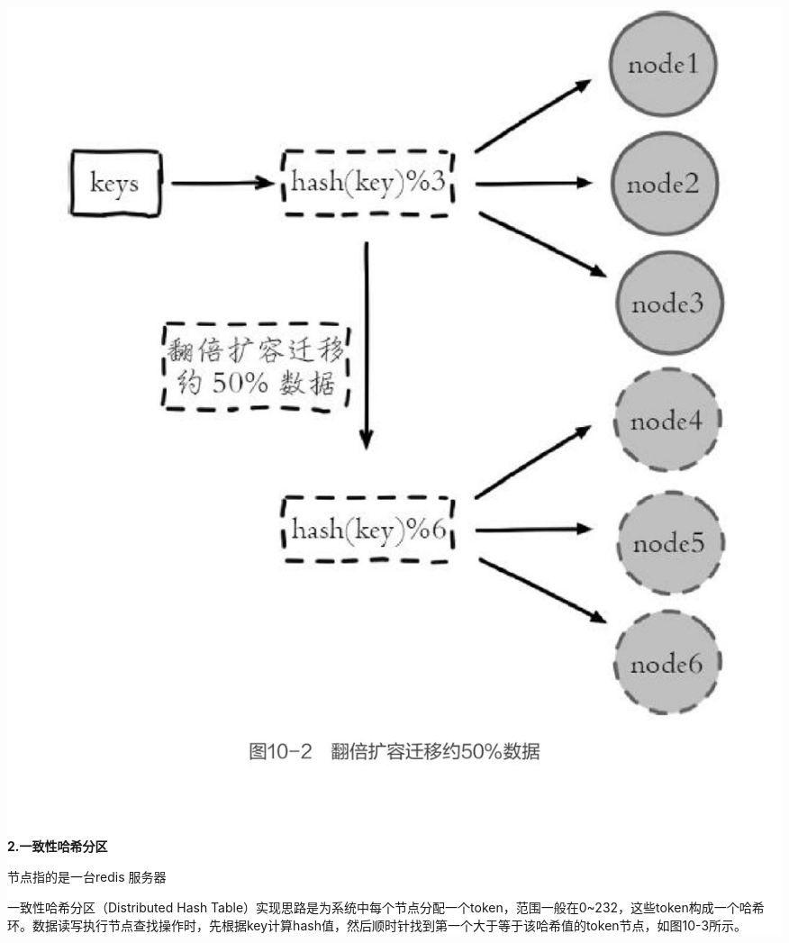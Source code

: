![image-20220128233010964](Redis_mult.assets/image-20220128233010964.png)

 **2.一致性哈希分区**

节点指的是一台redis 服务器

 一致性哈希分区（Distributed Hash Table）实现思路是为系统中每个节点分配一个token，范围一般在0~232，这些token构成一个哈希环。数据读写执行节点查找操作时，先根据key计算hash值，然后顺时针找到第一个大于等于该哈希值的token节点，如图10-3所示。

